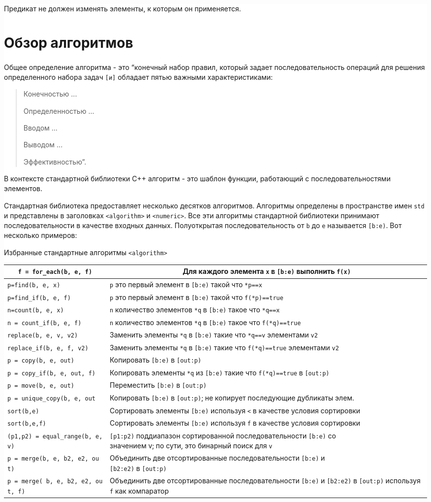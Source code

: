Предикат не должен изменять элементы, к которым он применяется.

# Обзор алгоритмов

Общее определение алгоритма - это “конечный набор правил, который задает последовательность операций для решения определенного набора задач `[и]` обладает пятью важными характеристиками: 
>
>Конечностью ... 
>
>Определенностью ... 
>
>Вводом ... 
>
>Выводом ...
>
> Эффективностью”.

В контексте стандартной библиотеки C++ алгоритм - это шаблон функции, работающий с последовательностями элементов.

Стандартная библиотека предоставляет несколько десятков алгоритмов. Алгоритмы определены в пространстве имен `std` и представлены в заголовках `<algorithm>` и `<numeric>`. Все эти алгоритмы стандартной библиотеки принимают последовательности в качестве входных данных. Полуоткрытая последовательность от `b` до `e` называется `[b:e)`. Вот несколько примеров:

Избранные стандартные алгоритмы `<algorithm>`

| `f = for_each(b, e, f)`            | Для каждого элемента `x` в `[b:e)` выполнить `f(x)`                                                                   |
| ---------------------------------- | --------------------------------------------------------------------------------------------------------------------- |
| `p=find(b, e, x)`                  | `p` это первый элемент в `[b:e)` такой что `*p==x`                                                                    |
| `p=find_if(b, e, f)`               | `p` это первый элемент в `[b:e)` такой что `f(*p)==true`                                                              |
| `n=count(b, e, x)`                 | `n` количество элементов `*q` в `[b:e)` такое что `*q==x`                                                             |
| `n = count_if(b, e, f)`            | `n` количество элементов `*q` в `[b:e)` такое что `f(*q)==true`                                                       |
| `replace(b, e, v, v2)`             | Заменить элементы `*q` в `[b:e)` такие что `*q==v` элементами `v2`                                                    |
| `replace_if(b, e, f, v2)`          | Заменить элементы `*q` в `[b:e)` такие что `f(*q)==true` элементами `v2`                                              |
| `p = copy(b, e, out)`              | Копировать `[b:e)` в `[out:p)`                                                                                        |
| `p = copy_if(b, e, out, f)`        | Копировать элементы `*q` из `[b:e)` такие что `f(*q)==true` в `[out:p)`                                               |
| `p = move(b, e, out)`              | Переместить `[b:e)` в `[out:p)`                                                                                       |
| `p = unique_copy(b, e, out`        | Копировать `[b:e)` в `[out:p)`; не копирует последующие дубликаты элем.                                               |
| `sort(b,e)`                        | Сортировать элементы `[b:e)` используя `<` в качестве условия сортировки                                              |
| `sort(b,e,f)`                      | Сортировать элементы `[b:e)` используя `f` в качестве условия сортировки                                              |
| `(p1,p2) = equal_range(b, e, v)`   | `[p1:p2)` поддиапазон сортированной последовательности `[b:e)` со<br>значением v; по сути, это бинарный поиск для `v` |
| `p = merge(b, e, b2, e2, out)`     | Объединить две отсортированные последовательности `[b:e)` и<br>`[b2:e2)` в `[out:p)`                                  |
| `p = merge( b, e, b2, e2, out, f)` | Объединить две отсортированные последовательности `[b:e)` и `[b2:e2)` в `[out:p)` используя `f` как компаратор        |
